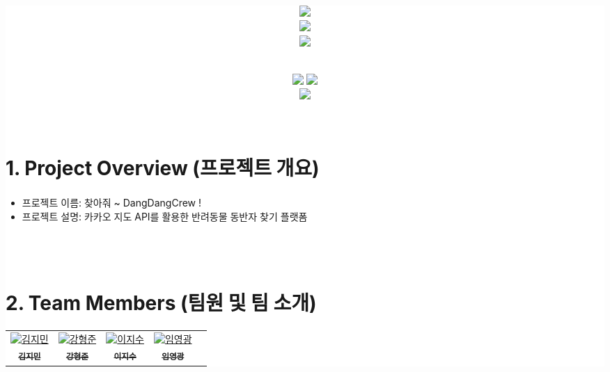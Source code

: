 <div align="center">


<img src="https://user-images.githubusercontent.com/80824750/208554611-f8277015-12e8-48d2-b2cc-d09d67f03c02.png" width="400"/>
<br/>
<img src="https://github.com/user-attachments/assets/6e57d9f5-40d2-49ae-97bd-6a84a2cfeee5" width="350"/>
<br/>
<img src="https://github.com/user-attachments/assets/bce0257f-9587-48ca-8539-3da45763e1a7" width="200"/>
<br/>
<br/>

[<img src="https://img.shields.io/badge/-readme.md-important?style=flat&logo=google-chrome&logoColor=white" />]() [<img src="https://img.shields.io/badge/release-v0.0.0-yellow?style=flat&logo=google-chrome&logoColor=white" />]() 
<br/> [<img src="https://img.shields.io/badge/프로젝트 기간-2025.02.04~2025.02.21-green?style=flat&logo=&logoColor=white" />]()

</div> 

<br/>

# 1. Project Overview (프로젝트 개요)
- 프로젝트 이름: 찾아줘 ~ DangDangCrew !
- 프로젝트 설명: 카카오 지도 API를 활용한 반려동물 동반자 찾기 플랫폼

<br/>
<br/>

# 2. Team Members (팀원 및 팀 소개)
<table>
  <tr>
    <td align="center">
      <a href="https://github.com/ijnim1121">
        <img src="https://github.com/ijnim1121.png?size=100" width="100px;" alt="김지민"/>
        <br />
        <sub><b>김지민</b></sub>
      </a>
    </td>
    <td align="center">
      <a href="https://github.com/sukangpunch">
        <img src="https://github.com/sukangpunch.png?size=100" width="100px;" alt="강형준"/>
        <br />
        <sub><b>강형준</b></sub>
      </a>
    </td>
    <td align="center">
      <a href="https://github.com/leedidu">
        <img src="https://github.com/leedidu.png?size=100" width="100px;" alt="이지수"/>
        <br />
        <sub><b>이지수</b></sub>
      </a>
    </td>
    <td align="center">
      <a href="https://github.com/youngkwanglim">
        <img src="https://github.com/youngkwanglim.png?size=100" width="100px;" alt="임영광"/>
        <br />
        <sub><b>임영광</b></sub>
      </a>
    </td>
    <td align="center">
      <a href="https://github.com/Jung-Taemin">